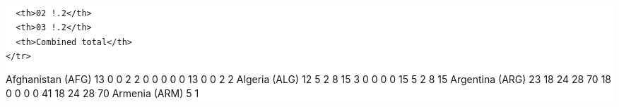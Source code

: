       <th>02 !.2</th>
      <th>03 !.2</th>
      <th>Combined total</th>
    </tr>
  </thead>
  <tbody>
    <tr>
      <th>Afghanistan (AFG)</th>
      <td>13</td>
      <td>0</td>
      <td>0</td>
      <td>2</td>
      <td>2</td>
      <td>0</td>
      <td>0</td>
      <td>0</td>
      <td>0</td>
      <td>0</td>
      <td>13</td>
      <td>0</td>
      <td>0</td>
      <td>2</td>
      <td>2</td>
    </tr>
    <tr>
      <th>Algeria (ALG)</th>
      <td>12</td>
      <td>5</td>
      <td>2</td>
      <td>8</td>
      <td>15</td>
      <td>3</td>
      <td>0</td>
      <td>0</td>
      <td>0</td>
      <td>0</td>
      <td>15</td>
      <td>5</td>
      <td>2</td>
      <td>8</td>
      <td>15</td>
    </tr>
    <tr>
      <th>Argentina (ARG)</th>
      <td>23</td>
      <td>18</td>
      <td>24</td>
      <td>28</td>
      <td>70</td>
      <td>18</td>
      <td>0</td>
      <td>0</td>
      <td>0</td>
      <td>0</td>
      <td>41</td>
      <td>18</td>
      <td>24</td>
      <td>28</td>
      <td>70</td>
    </tr>
    <tr>
      <th>Armenia (ARM)</th>
      <td>5</td>
      <td>1</td>